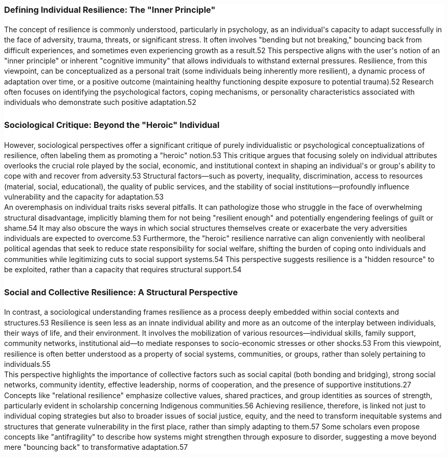 ### **Defining Individual Resilience: The "Inner Principle"**

The concept of resilience is commonly understood, particularly in psychology, as an individual's capacity to adapt successfully in the face of adversity, trauma, threats, or significant stress. It often involves "bending but not breaking," bouncing back from difficult experiences, and sometimes even experiencing growth as a result.52 This perspective aligns with the user's notion of an "inner principle" or inherent "cognitive immunity" that allows individuals to withstand external pressures. Resilience, from this viewpoint, can be conceptualized as a personal trait (some individuals being inherently more resilient), a dynamic process of adaptation over time, or a positive outcome (maintaining healthy functioning despite exposure to potential trauma).52 Research often focuses on identifying the psychological factors, coping mechanisms, or personality characteristics associated with individuals who demonstrate such positive adaptation.52

### **Sociological Critique: Beyond the "Heroic" Individual**

However, sociological perspectives offer a significant critique of purely individualistic or psychological conceptualizations of resilience, often labeling them as promoting a "heroic" notion.53 This critique argues that focusing solely on individual attributes overlooks the crucial role played by the social, economic, and institutional context in shaping an individual's or group's ability to cope with and recover from adversity.53 Structural factors—such as poverty, inequality, discrimination, access to resources (material, social, educational), the quality of public services, and the stability of social institutions—profoundly influence vulnerability and the capacity for adaptation.53  
An overemphasis on individual traits risks several pitfalls. It can pathologize those who struggle in the face of overwhelming structural disadvantage, implicitly blaming them for not being "resilient enough" and potentially engendering feelings of guilt or shame.54 It may also obscure the ways in which social structures themselves create or exacerbate the very adversities individuals are expected to overcome.53 Furthermore, the "heroic" resilience narrative can align conveniently with neoliberal political agendas that seek to reduce state responsibility for social welfare, shifting the burden of coping onto individuals and communities while legitimizing cuts to social support systems.54 This perspective suggests resilience is a "hidden resource" to be exploited, rather than a capacity that requires structural support.54

### **Social and Collective Resilience: A Structural Perspective**

In contrast, a sociological understanding frames resilience as a process deeply embedded within social contexts and structures.53 Resilience is seen less as an innate individual ability and more as an outcome of the interplay between individuals, their ways of life, and their environment. It involves the mobilization of various resources—individual skills, family support, community networks, institutional aid—to mediate responses to socio-economic stresses or other shocks.53 From this viewpoint, resilience is often better understood as a property of social systems, communities, or groups, rather than solely pertaining to individuals.55  
This perspective highlights the importance of collective factors such as social capital (both bonding and bridging), strong social networks, community identity, effective leadership, norms of cooperation, and the presence of supportive institutions.27 Concepts like "relational resilience" emphasize collective values, shared practices, and group identities as sources of strength, particularly evident in scholarship concerning Indigenous communities.56 Achieving resilience, therefore, is linked not just to individual coping strategies but also to broader issues of social justice, equity, and the need to transform inequitable systems and structures that generate vulnerability in the first place, rather than simply adapting to them.57 Some scholars even propose concepts like "antifragility" to describe how systems might strengthen through exposure to disorder, suggesting a move beyond mere "bouncing back" to transformative adaptation.57

